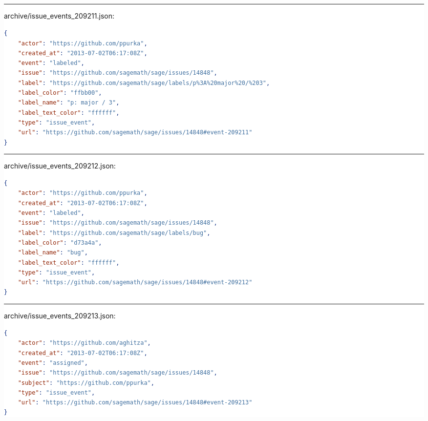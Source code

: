 

---

archive/issue_events_209211.json:
```json
{
    "actor": "https://github.com/ppurka",
    "created_at": "2013-07-02T06:17:08Z",
    "event": "labeled",
    "issue": "https://github.com/sagemath/sage/issues/14848",
    "label": "https://github.com/sagemath/sage/labels/p%3A%20major%20/%203",
    "label_color": "ffbb00",
    "label_name": "p: major / 3",
    "label_text_color": "ffffff",
    "type": "issue_event",
    "url": "https://github.com/sagemath/sage/issues/14848#event-209211"
}
```



---

archive/issue_events_209212.json:
```json
{
    "actor": "https://github.com/ppurka",
    "created_at": "2013-07-02T06:17:08Z",
    "event": "labeled",
    "issue": "https://github.com/sagemath/sage/issues/14848",
    "label": "https://github.com/sagemath/sage/labels/bug",
    "label_color": "d73a4a",
    "label_name": "bug",
    "label_text_color": "ffffff",
    "type": "issue_event",
    "url": "https://github.com/sagemath/sage/issues/14848#event-209212"
}
```



---

archive/issue_events_209213.json:
```json
{
    "actor": "https://github.com/aghitza",
    "created_at": "2013-07-02T06:17:08Z",
    "event": "assigned",
    "issue": "https://github.com/sagemath/sage/issues/14848",
    "subject": "https://github.com/ppurka",
    "type": "issue_event",
    "url": "https://github.com/sagemath/sage/issues/14848#event-209213"
}
```
